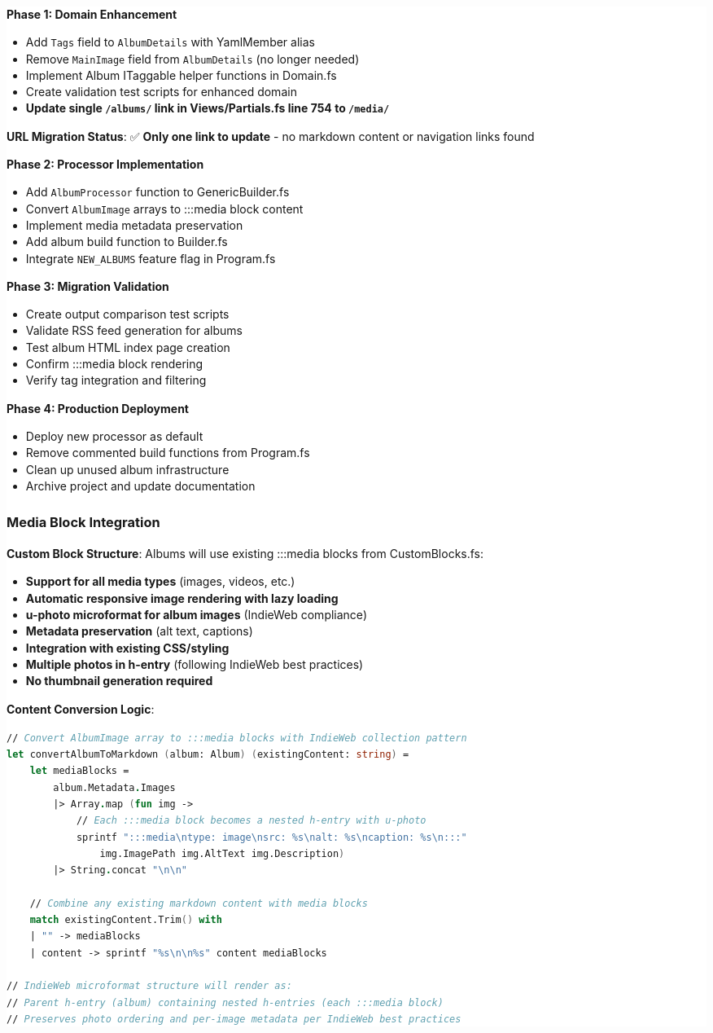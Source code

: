 **Phase 1: Domain Enhancement**
- Add `Tags` field to `AlbumDetails` with YamlMember alias
- Remove `MainImage` field from `AlbumDetails` (no longer needed)
- Implement Album ITaggable helper functions in Domain.fs
- Create validation test scripts for enhanced domain
- **Update single `/albums/` link in Views/Partials.fs line 754 to `/media/`**

**URL Migration Status**: ✅ **Only one link to update** - no markdown content or navigation links found

**Phase 2: Processor Implementation**  
- Add `AlbumProcessor` function to GenericBuilder.fs
- Convert `AlbumImage` arrays to :::media block content
- Implement media metadata preservation
- Add album build function to Builder.fs
- Integrate `NEW_ALBUMS` feature flag in Program.fs

**Phase 3: Migration Validation**
- Create output comparison test scripts
- Validate RSS feed generation for albums
- Test album HTML index page creation
- Confirm :::media block rendering
- Verify tag integration and filtering

**Phase 4: Production Deployment**
- Deploy new processor as default
- Remove commented build functions from Program.fs
- Clean up unused album infrastructure
- Archive project and update documentation

### Media Block Integration

**Custom Block Structure**:
Albums will use existing :::media blocks from CustomBlocks.fs:
- **Support for all media types** (images, videos, etc.)
- **Automatic responsive image rendering with lazy loading**
- **u-photo microformat for album images** (IndieWeb compliance)
- **Metadata preservation** (alt text, captions)
- **Integration with existing CSS/styling**
- **Multiple photos in h-entry** (following IndieWeb best practices)
- **No thumbnail generation required**

**Content Conversion Logic**:
```fsharp
// Convert AlbumImage array to :::media blocks with IndieWeb collection pattern
let convertAlbumToMarkdown (album: Album) (existingContent: string) =
    let mediaBlocks = 
        album.Metadata.Images
        |> Array.map (fun img -> 
            // Each :::media block becomes a nested h-entry with u-photo
            sprintf ":::media\ntype: image\nsrc: %s\nalt: %s\ncaption: %s\n:::" 
                img.ImagePath img.AltText img.Description)
        |> String.concat "\n\n"
    
    // Combine any existing markdown content with media blocks
    match existingContent.Trim() with
    | "" -> mediaBlocks
    | content -> sprintf "%s\n\n%s" content mediaBlocks

// IndieWeb microformat structure will render as:
// Parent h-entry (album) containing nested h-entries (each :::media block)
// Preserves photo ordering and per-image metadata per IndieWeb best practices
```
